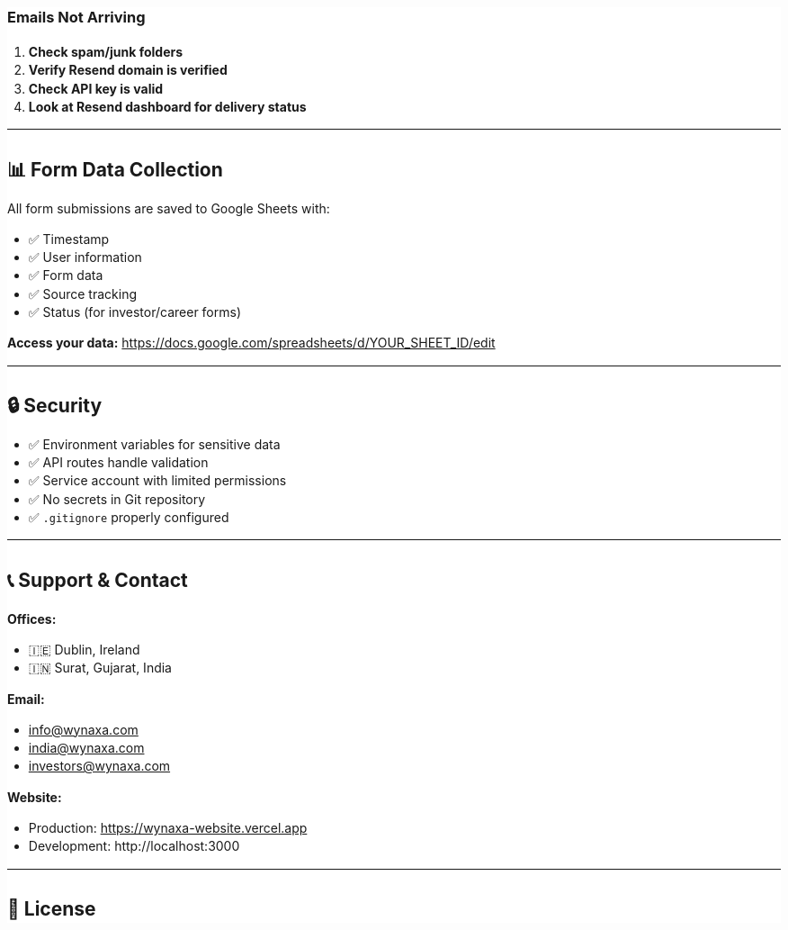 ### **Emails Not Arriving**

1. **Check spam/junk folders**
2. **Verify Resend domain is verified**
3. **Check API key is valid**
4. **Look at Resend dashboard for delivery status**

---

## 📊 **Form Data Collection**

All form submissions are saved to Google Sheets with:
- ✅ Timestamp
- ✅ User information
- ✅ Form data
- ✅ Source tracking
- ✅ Status (for investor/career forms)

**Access your data:**
https://docs.google.com/spreadsheets/d/YOUR_SHEET_ID/edit

---

## 🔒 **Security**

- ✅ Environment variables for sensitive data
- ✅ API routes handle validation
- ✅ Service account with limited permissions
- ✅ No secrets in Git repository
- ✅ `.gitignore` properly configured

---

## 📞 **Support & Contact**

**Offices:**
- 🇮🇪 Dublin, Ireland
- 🇮🇳 Surat, Gujarat, India

**Email:**
- info@wynaxa.com
- india@wynaxa.com
- investors@wynaxa.com

**Website:**
- Production: https://wynaxa-website.vercel.app
- Development: http://localhost:3000

---

## 📜 **License**
